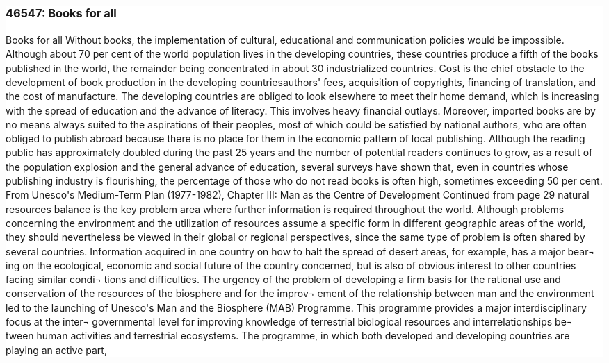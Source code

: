 ### 46547: Books for all
Books for all
Without books, the implementation of cultural, educational and
communication policies would be impossible.
Although about 70 per cent of the world population lives in the
developing countries, these countries produce a fifth of the books
published in the world, the remainder being concentrated in about
30 industrialized countries.
Cost is the chief obstacle to the development of book production
in the developing countriesauthors' fees, acquisition of copyrights,
financing of translation, and the cost of manufacture.
The developing countries are obliged to look elsewhere to meet
their home demand, which is increasing with the spread of education
and the advance of literacy. This involves heavy financial outlays.
Moreover, imported books are by no means always suited to the
aspirations of their peoples, most of which could be satisfied by
national authors, who are often obliged to publish abroad because
there is no place for them in the economic pattern of local publishing.
Although the reading public has approximately doubled during the
past 25 years and the number of potential readers continues to grow,
as a result of the population explosion and the general advance of
education, several surveys have shown that, even in countries whose
publishing industry is flourishing, the percentage of those who do not
read books is often high, sometimes exceeding 50 per cent.
From Unesco's Medium-Term Plan (1977-1982),
Chapter III: Man as the Centre of Development
Continued from page 29
natural resources balance is the key
problem area where further information
is required throughout the world.
Although problems concerning the
environment and the utilization of
resources assume a specific form in
different geographic areas of the world,
they should nevertheless be viewed
in their global or regional perspectives,
since the same type of problem is
often shared by several countries.
Information acquired in one country
on how to halt the spread of desert
areas, for example, has a major bear¬
ing on the ecological, economic and
social future of the country concerned,
but is also of obvious interest to
other countries facing similar condi¬
tions and difficulties.
The urgency of the problem of
developing a firm basis for the rational
use and conservation of the resources
of the biosphere and for the improv¬
ement of the relationship between
man and the environment led to the
launching of Unesco's Man and the
Biosphere (MAB) Programme.
This programme provides a major
interdisciplinary focus at the inter¬
governmental level for improving
knowledge of terrestrial biological
resources and interrelationships be¬
tween human activities and terrestrial
ecosystems. The programme, in
which both developed and developing
countries are playing an active part,